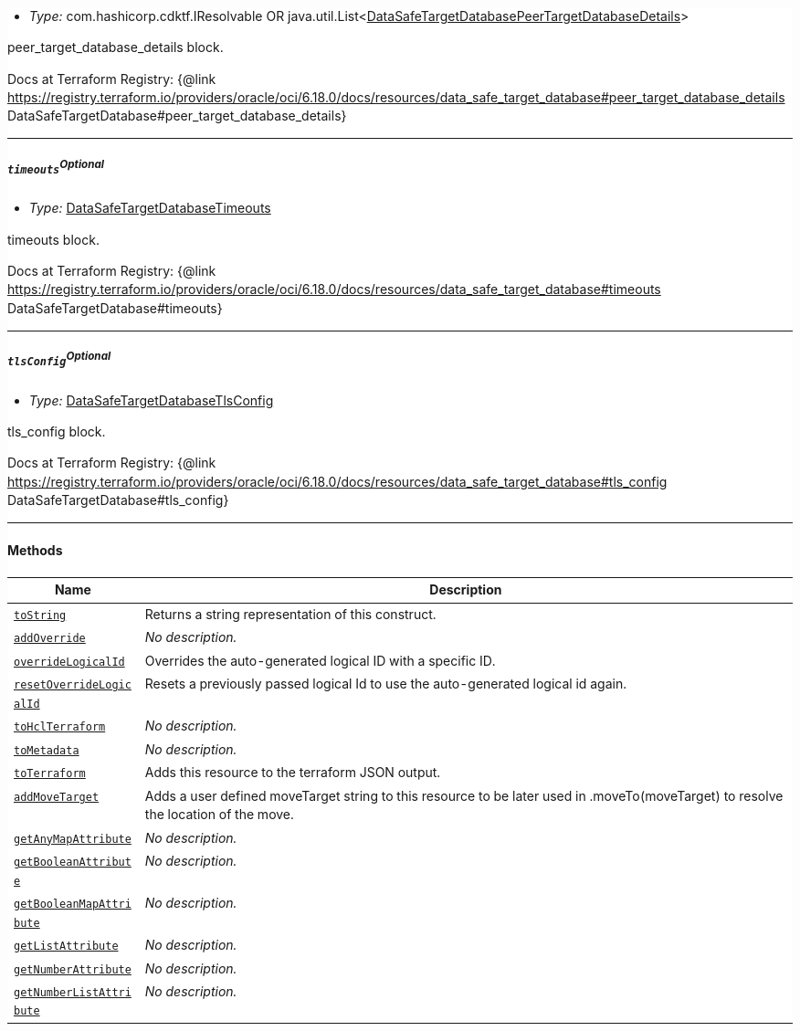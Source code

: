 - *Type:* com.hashicorp.cdktf.IResolvable OR java.util.List<<a href="#rhizo-co-terraform-provider-oci.dataSafeTargetDatabase.DataSafeTargetDatabasePeerTargetDatabaseDetails">DataSafeTargetDatabasePeerTargetDatabaseDetails</a>>

peer_target_database_details block.

Docs at Terraform Registry: {@link https://registry.terraform.io/providers/oracle/oci/6.18.0/docs/resources/data_safe_target_database#peer_target_database_details DataSafeTargetDatabase#peer_target_database_details}

---

##### `timeouts`<sup>Optional</sup> <a name="timeouts" id="rhizo-co-terraform-provider-oci.dataSafeTargetDatabase.DataSafeTargetDatabase.Initializer.parameter.timeouts"></a>

- *Type:* <a href="#rhizo-co-terraform-provider-oci.dataSafeTargetDatabase.DataSafeTargetDatabaseTimeouts">DataSafeTargetDatabaseTimeouts</a>

timeouts block.

Docs at Terraform Registry: {@link https://registry.terraform.io/providers/oracle/oci/6.18.0/docs/resources/data_safe_target_database#timeouts DataSafeTargetDatabase#timeouts}

---

##### `tlsConfig`<sup>Optional</sup> <a name="tlsConfig" id="rhizo-co-terraform-provider-oci.dataSafeTargetDatabase.DataSafeTargetDatabase.Initializer.parameter.tlsConfig"></a>

- *Type:* <a href="#rhizo-co-terraform-provider-oci.dataSafeTargetDatabase.DataSafeTargetDatabaseTlsConfig">DataSafeTargetDatabaseTlsConfig</a>

tls_config block.

Docs at Terraform Registry: {@link https://registry.terraform.io/providers/oracle/oci/6.18.0/docs/resources/data_safe_target_database#tls_config DataSafeTargetDatabase#tls_config}

---

#### Methods <a name="Methods" id="Methods"></a>

| **Name** | **Description** |
| --- | --- |
| <code><a href="#rhizo-co-terraform-provider-oci.dataSafeTargetDatabase.DataSafeTargetDatabase.toString">toString</a></code> | Returns a string representation of this construct. |
| <code><a href="#rhizo-co-terraform-provider-oci.dataSafeTargetDatabase.DataSafeTargetDatabase.addOverride">addOverride</a></code> | *No description.* |
| <code><a href="#rhizo-co-terraform-provider-oci.dataSafeTargetDatabase.DataSafeTargetDatabase.overrideLogicalId">overrideLogicalId</a></code> | Overrides the auto-generated logical ID with a specific ID. |
| <code><a href="#rhizo-co-terraform-provider-oci.dataSafeTargetDatabase.DataSafeTargetDatabase.resetOverrideLogicalId">resetOverrideLogicalId</a></code> | Resets a previously passed logical Id to use the auto-generated logical id again. |
| <code><a href="#rhizo-co-terraform-provider-oci.dataSafeTargetDatabase.DataSafeTargetDatabase.toHclTerraform">toHclTerraform</a></code> | *No description.* |
| <code><a href="#rhizo-co-terraform-provider-oci.dataSafeTargetDatabase.DataSafeTargetDatabase.toMetadata">toMetadata</a></code> | *No description.* |
| <code><a href="#rhizo-co-terraform-provider-oci.dataSafeTargetDatabase.DataSafeTargetDatabase.toTerraform">toTerraform</a></code> | Adds this resource to the terraform JSON output. |
| <code><a href="#rhizo-co-terraform-provider-oci.dataSafeTargetDatabase.DataSafeTargetDatabase.addMoveTarget">addMoveTarget</a></code> | Adds a user defined moveTarget string to this resource to be later used in .moveTo(moveTarget) to resolve the location of the move. |
| <code><a href="#rhizo-co-terraform-provider-oci.dataSafeTargetDatabase.DataSafeTargetDatabase.getAnyMapAttribute">getAnyMapAttribute</a></code> | *No description.* |
| <code><a href="#rhizo-co-terraform-provider-oci.dataSafeTargetDatabase.DataSafeTargetDatabase.getBooleanAttribute">getBooleanAttribute</a></code> | *No description.* |
| <code><a href="#rhizo-co-terraform-provider-oci.dataSafeTargetDatabase.DataSafeTargetDatabase.getBooleanMapAttribute">getBooleanMapAttribute</a></code> | *No description.* |
| <code><a href="#rhizo-co-terraform-provider-oci.dataSafeTargetDatabase.DataSafeTargetDatabase.getListAttribute">getListAttribute</a></code> | *No description.* |
| <code><a href="#rhizo-co-terraform-provider-oci.dataSafeTargetDatabase.DataSafeTargetDatabase.getNumberAttribute">getNumberAttribute</a></code> | *No description.* |
| <code><a href="#rhizo-co-terraform-provider-oci.dataSafeTargetDatabase.DataSafeTargetDatabase.getNumberListAttribute">getNumberListAttribute</a></code> | *No description.* |